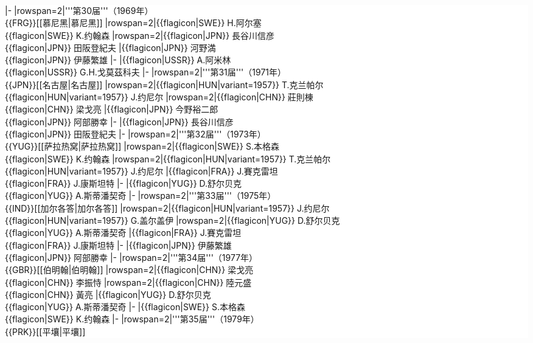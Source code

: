 |-
|rowspan=2|'''第30届'''（1969年）<br/>{{FRG}}[[慕尼黑|慕尼黑]]
|rowspan=2|{{flagicon|SWE}} H.阿尔塞<br/>{{flagicon|SWE}} K.约翰森
|rowspan=2|{{flagicon|JPN}} 長谷川信彦<br/>{{flagicon|JPN}} 田阪登紀夫
|{{flagicon|JPN}} 河野満<br/>{{flagicon|JPN}} 伊藤繁雄
|-
|{{flagicon|USSR}} A.阿米林<br/>{{flagicon|USSR}} G.H.戈莫茲科夫
|-
|rowspan=2|'''第31届'''（1971年）<br/>{{JPN}}[[名古屋|名古屋]]
|rowspan=2|{{flagicon|HUN|variant=1957}} T.克兰帕尔<br/>{{flagicon|HUN|variant=1957}} J.约尼尔
|rowspan=2|{{flagicon|CHN}} 莊則棟<br/>{{flagicon|CHN}} 梁戈亮
|{{flagicon|JPN}} 今野裕二郎<br/>{{flagicon|JPN}} 阿部勝幸
|-
|{{flagicon|JPN}} 長谷川信彦<br/>{{flagicon|JPN}} 田阪登紀夫
|-
|rowspan=2|'''第32届'''（1973年）<br/>{{YUG}}[[萨拉热窝|萨拉热窝]]
|rowspan=2|{{flagicon|SWE}} S.本格森<br/>{{flagicon|SWE}} K.约翰森
|rowspan=2|{{flagicon|HUN|variant=1957}} T.克兰帕尔<br/>{{flagicon|HUN|variant=1957}} J.约尼尔
|{{flagicon|FRA}} J.賽克雷坦<br/>{{flagicon|FRA}} J.康斯坦特
|-
|{{flagicon|YUG}} D.舒尔贝克<br/>{{flagicon|YUG}} A.斯蒂潘契奇
|-
|rowspan=2|'''第33届'''（1975年）<br/>{{IND}}[[加尔各答|加尔各答]]
|rowspan=2|{{flagicon|HUN|variant=1957}} J.约尼尔<br/>{{flagicon|HUN|variant=1957}} G.盖尔盖伊
|rowspan=2|{{flagicon|YUG}} D.舒尔贝克<br/>{{flagicon|YUG}} A.斯蒂潘契奇
|{{flagicon|FRA}} J.賽克雷坦<br/>{{flagicon|FRA}} J.康斯坦特
|-
|{{flagicon|JPN}} 伊藤繁雄<br/>{{flagicon|JPN}} 阿部勝幸
|-
|rowspan=2|'''第34届'''（1977年）<br/>{{GBR}}[[伯明翰|伯明翰]]
|rowspan=2|{{flagicon|CHN}} 梁戈亮<br/>{{flagicon|CHN}} 李振恃
|rowspan=2|{{flagicon|CHN}} 陸元盛<br/>{{flagicon|CHN}} 黃亮
|{{flagicon|YUG}} D.舒尔贝克<br/>{{flagicon|YUG}} A.斯蒂潘契奇
|-
|{{flagicon|SWE}} S.本格森<br/>{{flagicon|SWE}} K.约翰森
|-
|rowspan=2|'''第35届'''（1979年）<br/>{{PRK}}[[平壤|平壤]]   